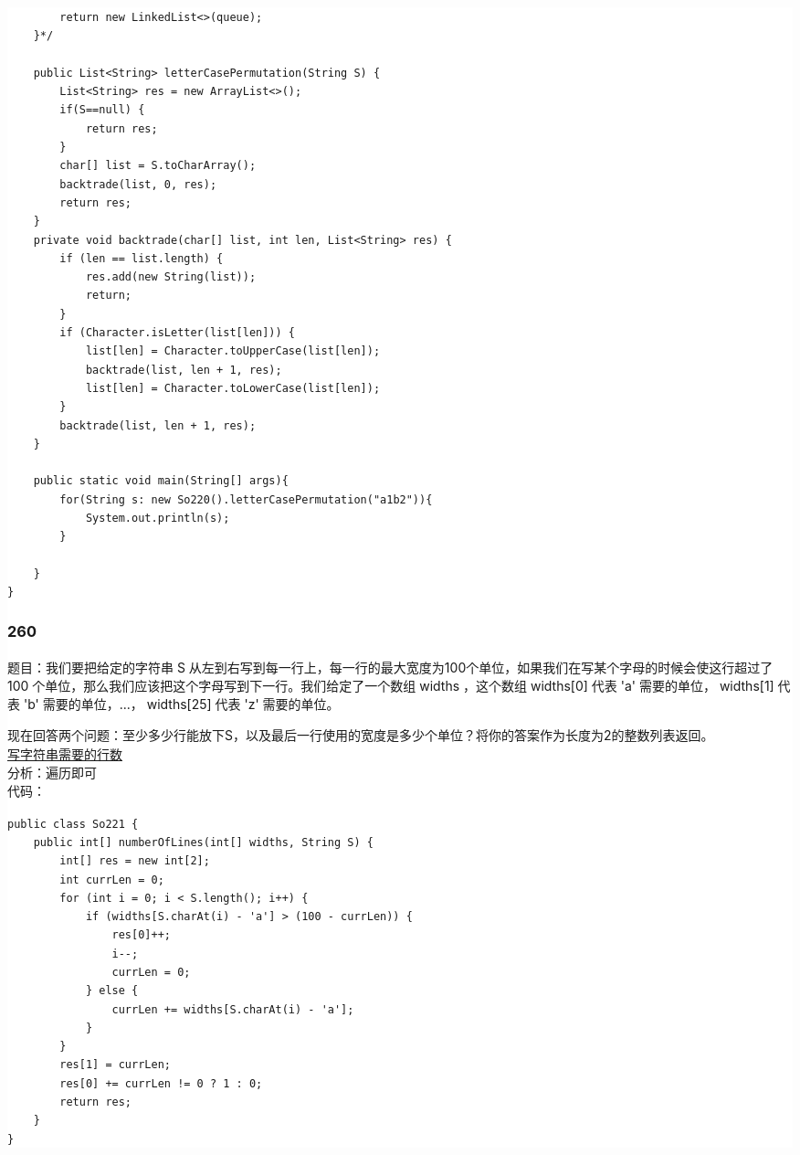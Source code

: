 ~~~
        return new LinkedList<>(queue);
    }*/

    public List<String> letterCasePermutation(String S) {
        List<String> res = new ArrayList<>();
        if(S==null) {
            return res;
        }
        char[] list = S.toCharArray();
        backtrade(list, 0, res);
        return res;
    }
    private void backtrade(char[] list, int len, List<String> res) {
        if (len == list.length) {
            res.add(new String(list));
            return;
        }
        if (Character.isLetter(list[len])) {
            list[len] = Character.toUpperCase(list[len]);
            backtrade(list, len + 1, res);
            list[len] = Character.toLowerCase(list[len]);
        }
        backtrade(list, len + 1, res);
    }
    
    public static void main(String[] args){
        for(String s: new So220().letterCasePermutation("a1b2")){
            System.out.println(s);
        }

    }
}
~~~

### 260
题目：我们要把给定的字符串 S 从左到右写到每一行上，每一行的最大宽度为100个单位，如果我们在写某个字母的时候会使这行超过了100 个单位，那么我们应该把这个字母写到下一行。我们给定了一个数组 widths ，这个数组 widths[0] 代表 'a' 需要的单位， widths[1] 代表 'b' 需要的单位，...， widths[25] 代表 'z' 需要的单位。

现在回答两个问题：至少多少行能放下S，以及最后一行使用的宽度是多少个单位？将你的答案作为长度为2的整数列表返回。   
[写字符串需要的行数](https://leetcode-cn.com/problems/number-of-lines-to-write-string/description/)   
分析：遍历即可   
代码：
~~~
public class So221 {
    public int[] numberOfLines(int[] widths, String S) {
        int[] res = new int[2];
        int currLen = 0;
        for (int i = 0; i < S.length(); i++) {
            if (widths[S.charAt(i) - 'a'] > (100 - currLen)) {
                res[0]++;
                i--;
                currLen = 0;
            } else {
                currLen += widths[S.charAt(i) - 'a'];
            }
        }
        res[1] = currLen;
        res[0] += currLen != 0 ? 1 : 0;
        return res;
    }
}
~~~


